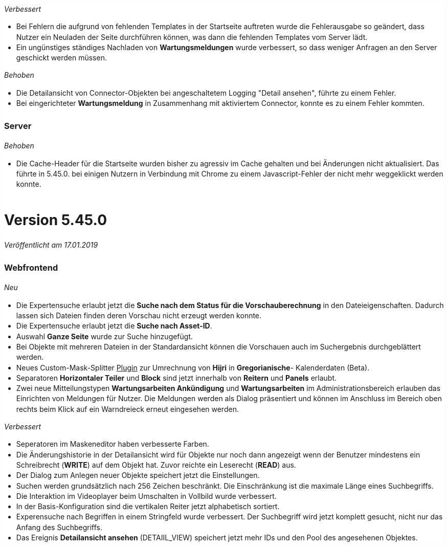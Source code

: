 *Verbessert*

* Bei Fehlern die aufgrund von fehlenden Templates in der Startseite auftreten wurde die Fehlerausgabe so geändert, dass Nutzer ein Neuladen der Seite durchführen können, was dann die fehlenden Templates vom Server lädt.
* Ein ungünstiges ständiges Nachladen von **Wartungsmeldungen** wurde verbessert, so dass weniger Anfragen an den Server geschickt werden müssen. 

*Behoben*

* Die Detailansicht von Connector-Objekten bei angeschaltetem Logging "Detail ansehen", führte zu einem Fehler.
* Bei eingerichteter **Wartungsmeldung** in Zusammenhang mit aktiviertem Connector, konnte es zu einem Fehler kommten.

### Server

*Behoben*

* Die Cache-Header für die Startseite wurden bisher zu agressiv im Cache gehalten und bei Änderungen nicht aktualisiert. Das führte in 5.45.0. bei einigen Nutzern in Verbindung mit Chrome zu einem Javascript-Fehler der nicht mehr weggeklickt werden konnte.

# Version 5.45.0

*Veröffentlicht am 17.01.2019*

### Webfrontend

*Neu*

* Die Expertensuche erlaubt jetzt die **Suche nach dem Status für die Vorschauberechnung** in den Dateieigenschaften. Dadurch lassen sich Dateien finden deren Vorschau nicht erzeugt werden konnte.
* Die Expertensuche erlaubt jetzt die **Suche nach Asset-ID**.
* Auswahl **Ganze Seite** wurde zur Suche hinzugefügt.
* Bei Objekte mit mehreren Dateien in der Standardansicht können die Vorschauen auch im Suchergebnis durchgeblättert werden.
* Neues Custom-Mask-Splitter [Plugin](https://github.com/programmfabrik/easydb-hijri-gregorian-converter) zur Umrechnung von **Hijri** in **Gregorianische**- Kalenderdaten (Beta).
* Separatoren **Horizontaler Teiler** und **Block** sind jetzt innerhalb von **Reitern** und **Panels** erlaubt.
* Zwei neue Mitteilungstypen **Wartungsarbeiten Ankündigung** und **Wartungsarbeiten** im Administrationsbereich erlauben das Einrichten von Meldungen für Nutzer. Die Meldungen werden als Dialog präsentiert und können im Anschluss im Bereich oben rechts beim Klick auf ein Warndreieck erneut eingesehen werden. 

*Verbessert*

- Seperatoren im Maskeneditor haben verbesserte Farben.
- Die Änderungshistorie in der Detailansicht wird für Objekte nur noch dann angezeigt wenn der Benutzer mindestens ein Schreibrecht (**WRITE**) auf dem Objekt hat. Zuvor reichte ein Leserecht (**READ**) aus.
- Der Dialog zum Anlegen neuer Objekte speichert jetzt die Einstellungen.
- Suchen werden grundsätzlich nach 256 Zeichen beschränkt. Die Einschränkung ist die maximale Länge eines Suchbegriffs.
- Die Interaktion im Videoplayer beim Umschalten in Vollbild wurde verbessert.
- In der Basis-Konfiguration sind die vertikalen Reiter jetzt alphabetisch sortiert.
- Experensuche nach Begriffen in einem Stringfeld wurde verbessert. Der Suchbegriff wird jetzt komplett gesucht, nicht nur das Anfang des Suchbegriffs.
- Das Ereignis **Detailansicht ansehen** (DETAIIL_VIEW) speichert jetzt mehr IDs und den Pool des angesehenen Objektes.
